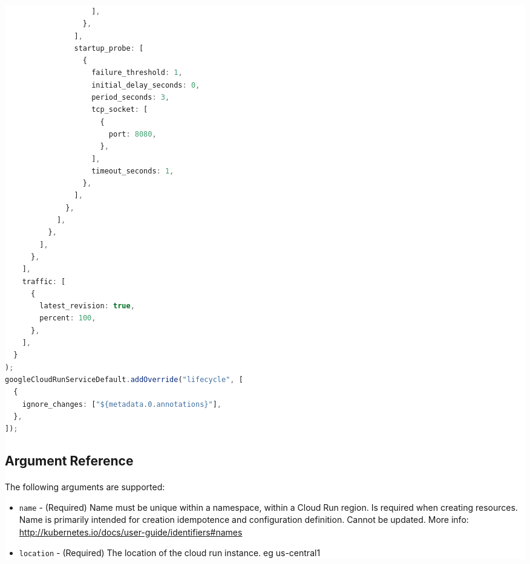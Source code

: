 ```typescript
                    ],
                  },
                ],
                startup_probe: [
                  {
                    failure_threshold: 1,
                    initial_delay_seconds: 0,
                    period_seconds: 3,
                    tcp_socket: [
                      {
                        port: 8080,
                      },
                    ],
                    timeout_seconds: 1,
                  },
                ],
              },
            ],
          },
        ],
      },
    ],
    traffic: [
      {
        latest_revision: true,
        percent: 100,
      },
    ],
  }
);
googleCloudRunServiceDefault.addOverride("lifecycle", [
  {
    ignore_changes: ["${metadata.0.annotations}"],
  },
]);

```

## Argument Reference

The following arguments are supported:

*   `name` -
    (Required)
    Name must be unique within a namespace, within a Cloud Run region.
    Is required when creating resources. Name is primarily intended
    for creation idempotence and configuration definition. Cannot be updated.
    More info: http://kubernetes.io/docs/user-guide/identifiers#names

*   `location` -
    (Required)
    The location of the cloud run instance. eg us-central1
